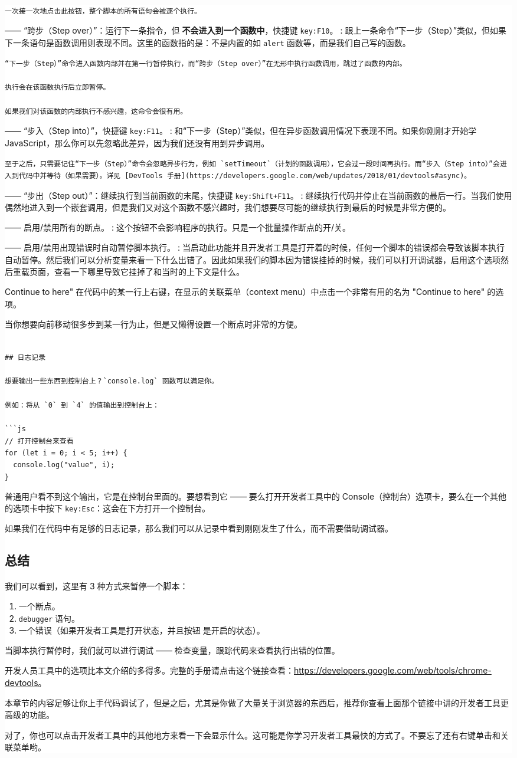     一次接一次地点击此按钮，整个脚本的所有语句会被逐个执行。

<span class="devtools" style="background-position:-62px -192px"></span> —— “跨步（Step over）”：运行下一条指令，但 **不会进入到一个函数中**，快捷键 `key:F10`。
: 跟上一条命令“下一步（Step）”类似，但如果下一条语句是函数调用则表现不同。这里的函数指的是：不是内置的如 `alert` 函数等，而是我们自己写的函数。

    “下一步（Step）”命令进入函数内部并在第一行暂停执行，而“跨步（Step over）”在无形中执行函数调用，跳过了函数的内部。

    执行会在该函数执行后立即暂停。

    如果我们对该函数的内部执行不感兴趣，这命令会很有用。

<span class="devtools" style="background-position:-4px -194px"></span> —— “步入（Step into）”，快捷键 `key:F11`。
: 和“下一步（Step）”类似，但在异步函数调用情况下表现不同。如果你刚刚才开始学 JavaScript，那么你可以先忽略此差异，因为我们还没有用到异步调用。

    至于之后，只需要记住“下一步（Step）”命令会忽略异步行为，例如 `setTimeout`（计划的函数调用），它会过一段时间再执行。而“步入（Step into）”会进入到代码中并等待（如果需要）。详见 [DevTools 手册](https://developers.google.com/web/updates/2018/01/devtools#async)。

<span class="devtools" style="background-position:-32px -194px"></span> —— “步出（Step out）”：继续执行到当前函数的末尾，快捷键 `key:Shift+F11`。
: 继续执行代码并停止在当前函数的最后一行。当我们使用 <span class="devtools" style="background-position:-200px -190px"></span> 偶然地进入到一个嵌套调用，但是我们又对这个函数不感兴趣时，我们想要尽可能的继续执行到最后的时候是非常方便的。

<span class="devtools" style="background-position:-61px -74px"></span> —— 启用/禁用所有的断点。
: 这个按钮不会影响程序的执行。只是一个批量操作断点的开/关。

<span class="devtools" style="background-position:-264px -4px"></span> —— 启用/禁用出现错误时自动暂停脚本执行。
: 当启动此功能并且开发者工具是打开着的时候，任何一个脚本的错误都会导致该脚本执行自动暂停。然后我们可以分析变量来看一下什么出错了。因此如果我们的脚本因为错误挂掉的时候，我们可以打开调试器，启用这个选项然后重载页面，查看一下哪里导致它挂掉了和当时的上下文是什么。

Continue to here"
在代码中的某一行上右键，在显示的关联菜单（context menu）中点击一个非常有用的名为 "Continue to here" 的选项。

当你想要向前移动很多步到某一行为止，但是又懒得设置一个断点时非常的方便。
```

## 日志记录

想要输出一些东西到控制台上？`console.log` 函数可以满足你。

例如：将从 `0` 到 `4` 的值输出到控制台上：

```js
// 打开控制台来查看
for (let i = 0; i < 5; i++) {
  console.log("value", i);
}
```

普通用户看不到这个输出，它是在控制台里面的。要想看到它 —— 要么打开开发者工具中的 Console（控制台）选项卡，要么在一个其他的选项卡中按下 `key:Esc`：这会在下方打开一个控制台。

如果我们在代码中有足够的日志记录，那么我们可以从记录中看到刚刚发生了什么，而不需要借助调试器。

## 总结

我们可以看到，这里有 3 种方式来暂停一个脚本：
1. 一个断点。
2. `debugger` 语句。
3. 一个错误（如果开发者工具是打开状态，并且按钮 <span class="devtools" style="background-position:-90px -146px"></span> 是开启的状态）。

当脚本执行暂停时，我们就可以进行调试 —— 检查变量，跟踪代码来查看执行出错的位置。

开发人员工具中的选项比本文介绍的多得多。完整的手册请点击这个链接查看：<https://developers.google.com/web/tools/chrome-devtools>。

本章节的内容足够让你上手代码调试了，但是之后，尤其是你做了大量关于浏览器的东西后，推荐你查看上面那个链接中讲的开发者工具更高级的功能。

对了，你也可以点击开发者工具中的其他地方来看一下会显示什么。这可能是你学习开发者工具最快的方式了。不要忘了还有右键单击和关联菜单哟。
